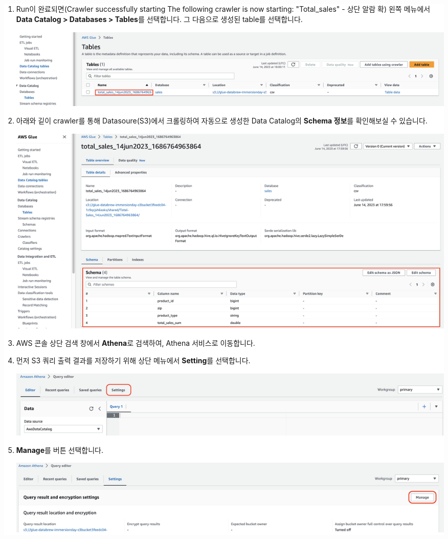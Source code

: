 1. Run이 완료되면(Crawler successfully starting The following crawler is now starting: "Total_sales" - 상단 알람 확) 왼쪽 메뉴에서 **Data Catalog > Databases > Tables**를 선택합니다. 그 다음으로 생성된 table를 선택합니다.

     <img src="images/athena-runcrawler2.png">

1. 아래와 깉이 crawler를 통해 Datasoure(S3)에서 크롤링하여 자동으로 생성한 Data Catalog의 **Schema 정보**를 확인해보실 수 있습니다. 

     <img src="images/athena-runcrawler3.png">
     
1. AWS 콘솔 상단 검색 창에서 **Athena**로 검색하여, Athena 서비스로 이동합니다.
1. 먼저 S3 쿼리 출력 결과를 저장하기 위해 상단 메뉴에서 **Setting**를 선택합니다.

     <img src="images/athena-s3A.png">

1. **Manage**를 버튼 선택합니다.

     <img src="images/athena-s3B.png">
